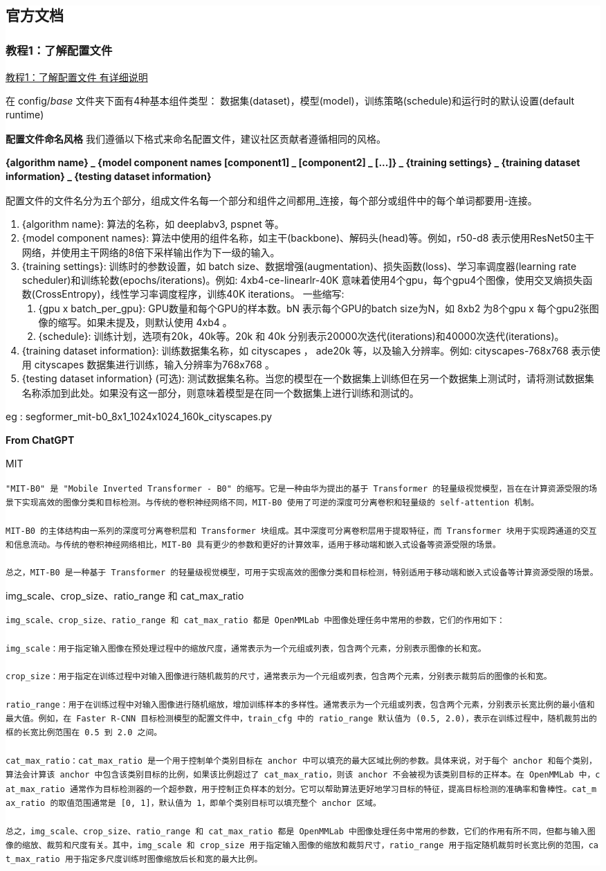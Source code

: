 



## 官方文档

### 教程1：了解配置文件

[教程1：了解配置文件 有详细说明](https://mmsegmentation.readthedocs.io/zh_CN/latest/user_guides/1_config.html)

在 config/_base_ 文件夹下面有4种基本组件类型： 数据集(dataset)，模型(model)，训练策略(schedule)和运行时的默认设置(default runtime)

**配置文件命名风格**
我们遵循以下格式来命名配置文件，建议社区贡献者遵循相同的风格。

**{algorithm name} _ {model component names [component1] _ [component2] _ [...]} _ {training settings} _ {training dataset information} _ {testing dataset information}**

配置文件的文件名分为五个部分，组成文件名每一个部分和组件之间都用_连接，每个部分或组件中的每个单词都要用-连接。
1. {algorithm name}: 算法的名称，如 deeplabv3, pspnet 等。
2. {model component names}: 算法中使用的组件名称，如主干(backbone)、解码头(head)等。例如，r50-d8 表示使用ResNet50主干网络，并使用主干网络的8倍下采样输出作为下一级的输入。
3. {training settings}: 训练时的参数设置，如 batch size、数据增强(augmentation)、损失函数(loss)、学习率调度器(learning rate scheduler)和训练轮数(epochs/iterations)。例如: 4xb4-ce-linearlr-40K 意味着使用4个gpu，每个gpu4个图像，使用交叉熵损失函数(CrossEntropy)，线性学习率调度程序，训练40K iterations。 一些缩写:
   1. {gpu x batch_per_gpu}: GPU数量和每个GPU的样本数。bN 表示每个GPU的batch size为N，如 8xb2 为8个gpu x 每个gpu2张图像的缩写。如果未提及，则默认使用 4xb4 。
   2. {schedule}: 训练计划，选项有20k，40k等。20k 和 40k 分别表示20000次迭代(iterations)和40000次迭代(iterations)。
4. {training dataset information}: 训练数据集名称，如 cityscapes ， ade20k 等，以及输入分辨率。例如: cityscapes-768x768  表示使用 cityscapes 数据集进行训练，输入分辨率为768x768 。
5. {testing dataset information} (可选): 测试数据集名称。当您的模型在一个数据集上训练但在另一个数据集上测试时，请将测试数据集名称添加到此处。如果没有这一部分，则意味着模型是在同一个数据集上进行训练和测试的。

eg : segformer_mit-b0_8x1_1024x1024_160k_cityscapes.py


**From ChatGPT**

MIT
```
"MIT-B0" 是 "Mobile Inverted Transformer - B0" 的缩写。它是一种由华为提出的基于 Transformer 的轻量级视觉模型，旨在在计算资源受限的场景下实现高效的图像分类和目标检测。与传统的卷积神经网络不同，MIT-B0 使用了可逆的深度可分离卷积和轻量级的 self-attention 机制。

MIT-B0 的主体结构由一系列的深度可分离卷积层和 Transformer 块组成。其中深度可分离卷积层用于提取特征，而 Transformer 块用于实现跨通道的交互和信息流动。与传统的卷积神经网络相比，MIT-B0 具有更少的参数和更好的计算效率，适用于移动端和嵌入式设备等资源受限的场景。

总之，MIT-B0 是一种基于 Transformer 的轻量级视觉模型，可用于实现高效的图像分类和目标检测，特别适用于移动端和嵌入式设备等计算资源受限的场景。
```

img_scale、crop_size、ratio_range 和 cat_max_ratio
```
img_scale、crop_size、ratio_range 和 cat_max_ratio 都是 OpenMMLab 中图像处理任务中常用的参数，它们的作用如下：

img_scale：用于指定输入图像在预处理过程中的缩放尺度，通常表示为一个元组或列表，包含两个元素，分别表示图像的长和宽。

crop_size：用于指定在训练过程中对输入图像进行随机裁剪的尺寸，通常表示为一个元组或列表，包含两个元素，分别表示裁剪后的图像的长和宽。

ratio_range：用于在训练过程中对输入图像进行随机缩放，增加训练样本的多样性。通常表示为一个元组或列表，包含两个元素，分别表示长宽比例的最小值和最大值。例如，在 Faster R-CNN 目标检测模型的配置文件中，train_cfg 中的 ratio_range 默认值为 (0.5, 2.0)，表示在训练过程中，随机裁剪出的框的长宽比例范围在 0.5 到 2.0 之间。

cat_max_ratio：cat_max_ratio 是一个用于控制单个类别目标在 anchor 中可以填充的最大区域比例的参数。具体来说，对于每个 anchor 和每个类别，算法会计算该 anchor 中包含该类别目标的比例，如果该比例超过了 cat_max_ratio，则该 anchor 不会被视为该类别目标的正样本。在 OpenMMLab 中，cat_max_ratio 通常作为目标检测器的一个超参数，用于控制正负样本的划分。它可以帮助算法更好地学习目标的特征，提高目标检测的准确率和鲁棒性。cat_max_ratio 的取值范围通常是 [0, 1]，默认值为 1，即单个类别目标可以填充整个 anchor 区域。

总之，img_scale、crop_size、ratio_range 和 cat_max_ratio 都是 OpenMMLab 中图像处理任务中常用的参数，它们的作用有所不同，但都与输入图像的缩放、裁剪和尺度有关。其中，img_scale 和 crop_size 用于指定输入图像的缩放和裁剪尺寸，ratio_range 用于指定随机裁剪时长宽比例的范围，cat_max_ratio 用于指定多尺度训练时图像缩放后长和宽的最大比例。
```

